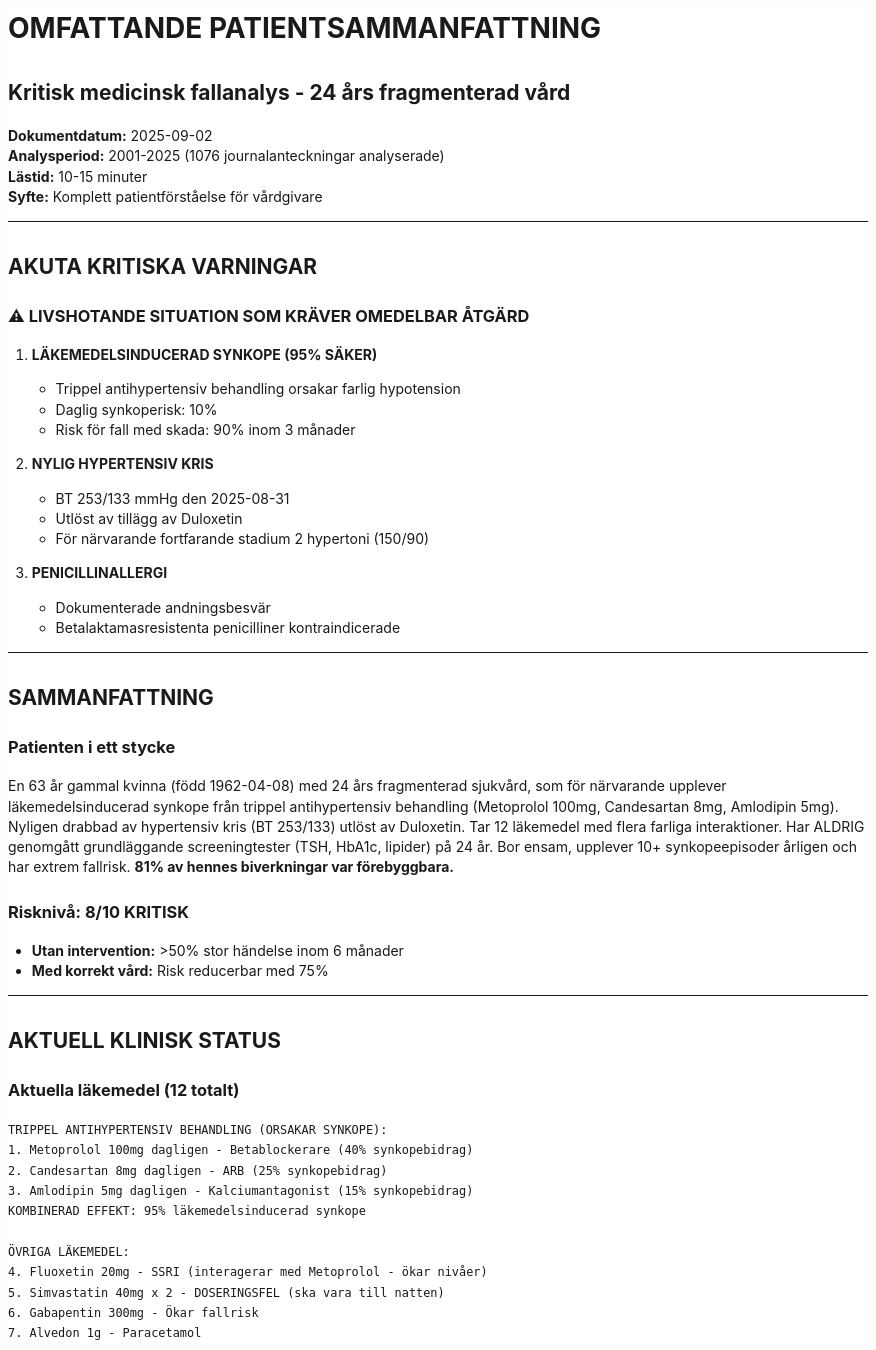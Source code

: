 # OMFATTANDE PATIENTSAMMANFATTNING
## Kritisk medicinsk fallanalys - 24 års fragmenterad vård

**Dokumentdatum:** 2025-09-02  
**Analysperiod:** 2001-2025 (1076 journalanteckningar analyserade)  
**Lästid:** 10-15 minuter  
**Syfte:** Komplett patientförståelse för vårdgivare

---

## AKUTA KRITISKA VARNINGAR

### ⚠️ LIVSHOTANDE SITUATION SOM KRÄVER OMEDELBAR ÅTGÄRD

1. **LÄKEMEDELSINDUCERAD SYNKOPE (95% SÄKER)**
   - Trippel antihypertensiv behandling orsakar farlig hypotension
   - Daglig synkoperisk: 10%
   - Risk för fall med skada: 90% inom 3 månader
   
2. **NYLIG HYPERTENSIV KRIS**
   - BT 253/133 mmHg den 2025-08-31
   - Utlöst av tillägg av Duloxetin
   - För närvarande fortfarande stadium 2 hypertoni (150/90)

3. **PENICILLINALLERGI**
   - Dokumenterade andningsbesvär
   - Betalaktamasresistenta penicilliner kontraindicerade

---

## SAMMANFATTNING

### Patienten i ett stycke
En 63 år gammal kvinna (född 1962-04-08) med 24 års fragmenterad sjukvård, som för närvarande upplever läkemedelsinducerad synkope från trippel antihypertensiv behandling (Metoprolol 100mg, Candesartan 8mg, Amlodipin 5mg). Nyligen drabbad av hypertensiv kris (BT 253/133) utlöst av Duloxetin. Tar 12 läkemedel med flera farliga interaktioner. Har ALDRIG genomgått grundläggande screeningtester (TSH, HbA1c, lipider) på 24 år. Bor ensam, upplever 10+ synkopeepisoder årligen och har extrem fallrisk. **81% av hennes biverkningar var förebyggbara.**

### Risknivå: 8/10 KRITISK
- **Utan intervention:** >50% stor händelse inom 6 månader
- **Med korrekt vård:** Risk reducerbar med 75%

---

## AKTUELL KLINISK STATUS

### Aktuella läkemedel (12 totalt)
```
TRIPPEL ANTIHYPERTENSIV BEHANDLING (ORSAKAR SYNKOPE):
1. Metoprolol 100mg dagligen - Betablockerare (40% synkopebidrag)
2. Candesartan 8mg dagligen - ARB (25% synkopebidrag)  
3. Amlodipin 5mg dagligen - Kalciumantagonist (15% synkopebidrag)
KOMBINERAD EFFEKT: 95% läkemedelsinducerad synkope

ÖVRIGA LÄKEMEDEL:
4. Fluoxetin 20mg - SSRI (interagerar med Metoprolol - ökar nivåer)
5. Simvastatin 40mg x 2 - DOSERINGSFEL (ska vara till natten)
6. Gabapentin 300mg - Ökar fallrisk
7. Alvedon 1g - Paracetamol
```
